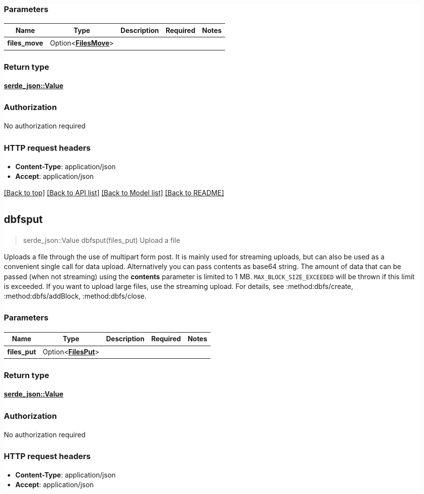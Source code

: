 ### Parameters


Name | Type | Description  | Required | Notes
------------- | ------------- | ------------- | ------------- | -------------
**files_move** | Option<[**FilesMove**](FilesMove.md)> |  |  |

### Return type

[**serde_json::Value**](serde_json::Value.md)

### Authorization

No authorization required

### HTTP request headers

- **Content-Type**: application/json
- **Accept**: application/json

[[Back to top]](#) [[Back to API list]](../README.md#documentation-for-api-endpoints) [[Back to Model list]](../README.md#documentation-for-models) [[Back to README]](../README.md)


## dbfsput

> serde_json::Value dbfsput(files_put)
Upload a file

Uploads a file through the use of multipart form post.  It is mainly used for streaming uploads, but can also be used as a convenient single call for data upload.  Alternatively you can pass contents as base64 string.  The amount of data that can be passed (when not streaming) using the __contents__  parameter is limited to 1 MB. `MAX_BLOCK_SIZE_EXCEEDED` will be thrown if this limit is exceeded.  If you want to upload large files, use the streaming upload. For details, see :method:dbfs/create, :method:dbfs/addBlock, :method:dbfs/close. 

### Parameters


Name | Type | Description  | Required | Notes
------------- | ------------- | ------------- | ------------- | -------------
**files_put** | Option<[**FilesPut**](FilesPut.md)> |  |  |

### Return type

[**serde_json::Value**](serde_json::Value.md)

### Authorization

No authorization required

### HTTP request headers

- **Content-Type**: application/json
- **Accept**: application/json
